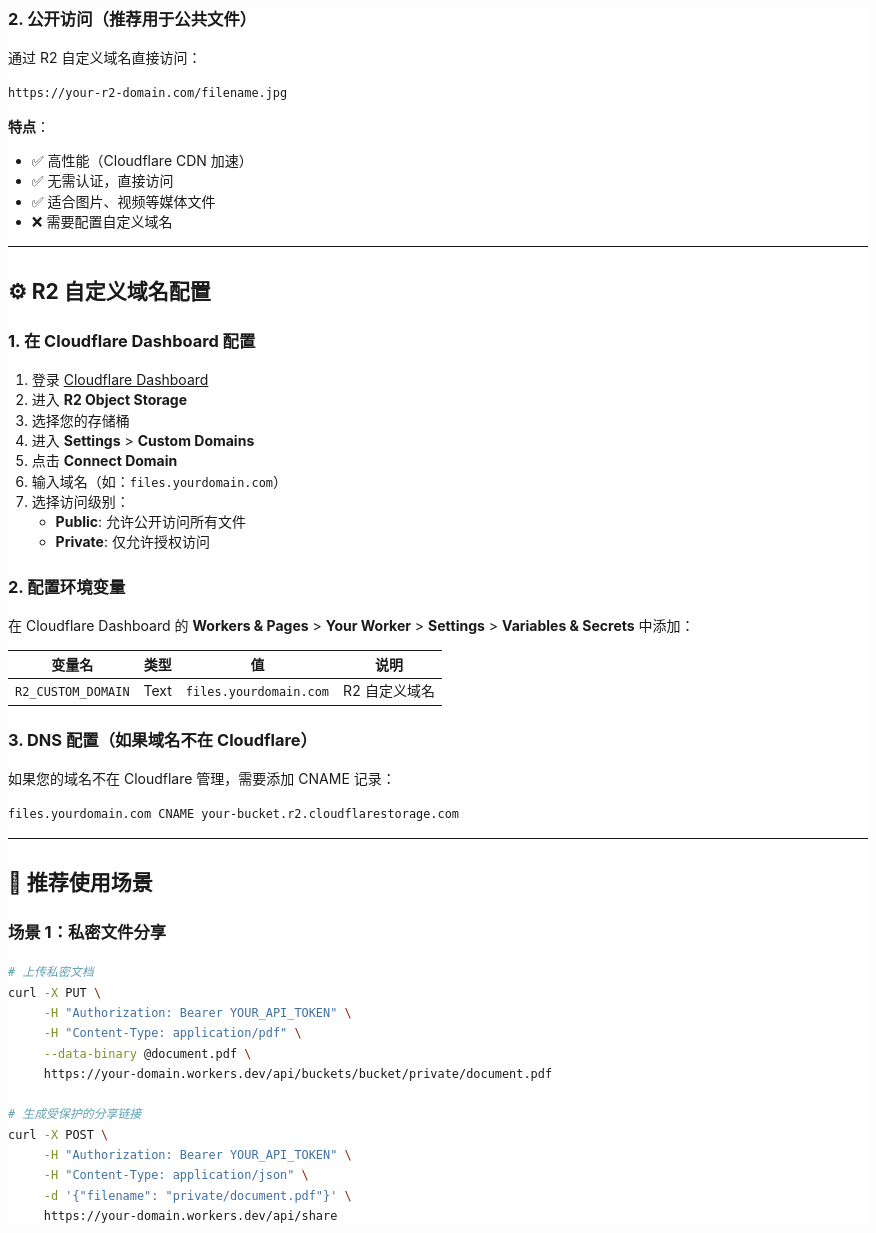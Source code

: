 ### 2. 公开访问（推荐用于公共文件）
通过 R2 自定义域名直接访问：
```
https://your-r2-domain.com/filename.jpg
```

**特点**：
- ✅ 高性能（Cloudflare CDN 加速）
- ✅ 无需认证，直接访问
- ✅ 适合图片、视频等媒体文件
- ❌ 需要配置自定义域名

---

## ⚙️ R2 自定义域名配置

### 1. 在 Cloudflare Dashboard 配置

1. 登录 [Cloudflare Dashboard](https://dash.cloudflare.com)
2. 进入 **R2 Object Storage**
3. 选择您的存储桶
4. 进入 **Settings** > **Custom Domains**
5. 点击 **Connect Domain**
6. 输入域名（如：`files.yourdomain.com`）
7. 选择访问级别：
   - **Public**: 允许公开访问所有文件
   - **Private**: 仅允许授权访问

### 2. 配置环境变量

在 Cloudflare Dashboard 的 **Workers & Pages** > **Your Worker** > **Settings** > **Variables & Secrets** 中添加：

| 变量名 | 类型 | 值 | 说明 |
|--------|------|-----|------|
| `R2_CUSTOM_DOMAIN` | Text | `files.yourdomain.com` | R2 自定义域名 |

### 3. DNS 配置（如果域名不在 Cloudflare）

如果您的域名不在 Cloudflare 管理，需要添加 CNAME 记录：
```
files.yourdomain.com CNAME your-bucket.r2.cloudflarestorage.com
```

---

## 🎯 推荐使用场景

### 场景 1：私密文件分享
```bash
# 上传私密文档
curl -X PUT \
     -H "Authorization: Bearer YOUR_API_TOKEN" \
     -H "Content-Type: application/pdf" \
     --data-binary @document.pdf \
     https://your-domain.workers.dev/api/buckets/bucket/private/document.pdf

# 生成受保护的分享链接
curl -X POST \
     -H "Authorization: Bearer YOUR_API_TOKEN" \
     -H "Content-Type: application/json" \
     -d '{"filename": "private/document.pdf"}' \
     https://your-domain.workers.dev/api/share
```